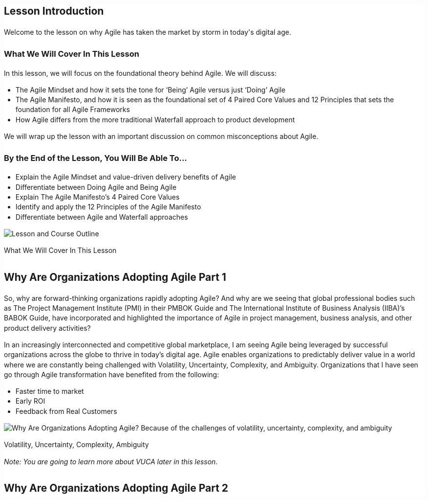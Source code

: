 ## Lesson Introduction

Welcome to the lesson on why Agile has taken the market by storm in today's digital age.

### What We Will Cover In This Lesson

In this lesson, we will focus on the foundational theory behind Agile. We will discuss:

- The Agile Mindset and how it sets the tone for ‘Being’ Agile versus just ‘Doing’ Agile
- The Agile Manifesto, and how it is seen as the foundational set of 4 Paired Core Values and 12 Principles that sets the foundation for all Agile Frameworks
- How Agile differs from the more traditional Waterfall approach to product development

We will wrap up the lesson with an important discussion on common misconceptions about Agile.

  

### By the End of the Lesson, You Will Be Able To...

- Explain the Agile Mindset and value-driven delivery benefits of Agile
- Differentiate between Doing Agile and Being Agile
- Explain The Agile Manifesto’s 4 Paired Core Values
- Identify and apply the 12 Principles of the Agile Manifesto
- Differentiate between Agile and Waterfall approaches

![Lesson and Course Outline](https://video.udacity-data.com/topher/2020/August/5f30041a_l1-why-agile/l1-why-agile.jpg)

What We Will Cover In This Lesson


## Why Are Organizations Adopting Agile Part 1

So, why are forward-thinking organizations rapidly adopting Agile? And why are we seeing that global professional bodies such as The Project Management Institute (PMI) in their PMBOK Guide and The International Institute of Business Analysis (IIBA)’s BABOK Guide, have incorporated and highlighted the importance of Agile in project management, business analysis, and other product delivery activities?

In an increasingly interconnected and competitive global marketplace, I am seeing Agile being leveraged by successful organizations across the globe to thrive in today’s digital age. Agile enables organizations to predictably deliver value in a world where we are constantly being challenged with Volatility, Uncertainty, Complexity, and Ambiguity. Organizations that I have seen go through Agile transformation have benefited from the following:

- Faster time to market
- Early ROI
- Feedback from Real Customers

![Why Are Organizations Adopting Agile? Because of the challenges of volatility, uncertainty, complexity, and ambiguity](https://video.udacity-data.com/topher/2020/July/5f03d5b8_agndl1-why-agile/agndl1-why-agile.jpg)

Volatility, Uncertainty, Complexity, Ambiguity

_Note: You are going to learn more about VUCA later in this lesson._

## Why Are Organizations Adopting Agile Part 2
